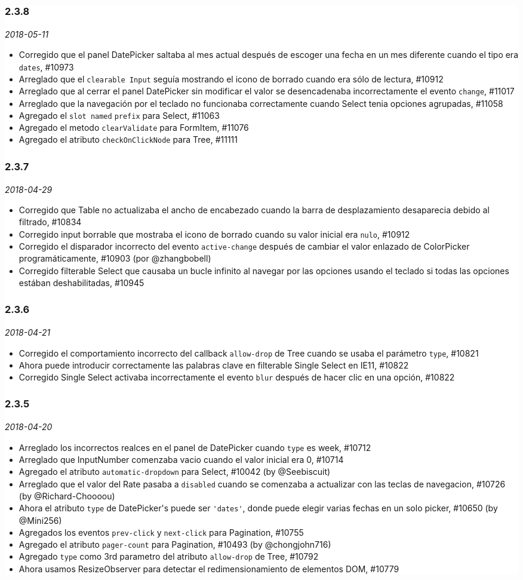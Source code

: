 ### 2.3.8

*2018-05-11*

- Corregido que el panel DatePicker saltaba al mes actual después de escoger una fecha en un mes diferente cuando el tipo era `dates`, #10973
- Arreglado que el `clearable Input` seguía mostrando el icono de borrado cuando era sólo de lectura, #10912
- Arreglado que al cerrar el panel DatePicker sin modificar el valor se desencadenaba incorrectamente el evento `change`, #11017
- Arreglado que la navegación por el teclado no funcionaba correctamente cuando Select tenia opciones agrupadas, #11058
- Agregado el `slot named` `prefix` para Select, #11063
- Agregado el metodo `clearValidate` para FormItem, #11076
- Agregado el atributo `checkOnClickNode` para Tree, #11111

### 2.3.7

*2018-04-29*

- Corregido que Table no actualizaba el ancho de encabezado cuando la barra de desplazamiento desaparecia debido al filtrado, #10834
- Corregido input borrable que mostraba el icono de borrado cuando su valor inicial era `nulo`, #10912
- Corregido el disparador incorrecto del evento `active-change` después de cambiar el valor enlazado de ColorPicker programáticamente, #10903 (por @zhangbobell)
- Corregido filterable Select que causaba un bucle infinito al navegar por las opciones usando el teclado si todas las opciones estában deshabilitadas, #10945

### 2.3.6

*2018-04-21*

- Corregido el comportamiento incorrecto del callback `allow-drop` de Tree cuando se usaba el parámetro `type`, #10821
- Ahora puede introducir correctamente las palabras clave en filterable Single Select en IE11, #10822
- Corregido Single Select activaba incorrectamente el evento `blur` después de hacer clic en una opción, #10822

### 2.3.5

*2018-04-20*

- Arreglado los incorrectos realces en el panel de DatePicker cuando `type` es week, #10712
- Arreglado que InputNumber comenzaba vacio cuando el valor inicial era 0, #10714
- Agregado el atributo `automatic-dropdown` para Select, #10042 (by @Seebiscuit)
- Arreglado que el valor del Rate pasaba a `disabled` cuando se comenzaba a actualizar con las teclas de navegacion, #10726 (by @Richard-Choooou)
- Ahora el atributo `type` de DatePicker's puede ser `'dates'`, donde puede elegir varias fechas en un solo picker, #10650 (by @Mini256)
- Agregados los eventos `prev-click` y `next-click` para Pagination, #10755
- Agregado el atributo `pager-count` para Pagination, #10493 (by @chongjohn716)
- Agregado `type` como 3rd parametro del atributo `allow-drop` de Tree, #10792
- Ahora usamos ResizeObserver para detectar el redimensionamiento de elementos DOM, #10779
